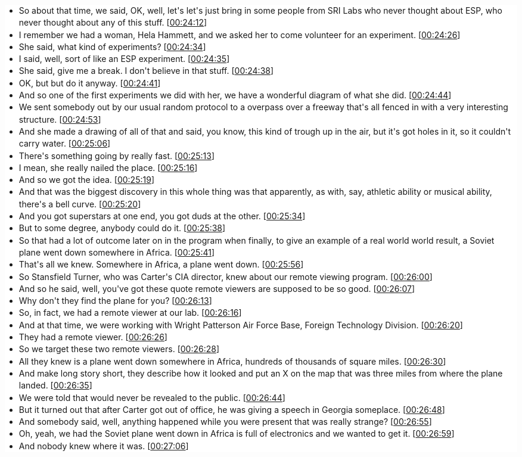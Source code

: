 *  So about that time, we said, OK, well, let's let's just bring in some people from SRI Labs who never thought about ESP, who never thought about any of this stuff. [[00:24:12](https://www.youtube.com/watch?v=Gf_tKn9TaP8&t=1452.0s)]
*  I remember we had a woman, Hela Hammett, and we asked her to come volunteer for an experiment. [[00:24:26](https://www.youtube.com/watch?v=Gf_tKn9TaP8&t=1466.0s)]
*  She said, what kind of experiments? [[00:24:34](https://www.youtube.com/watch?v=Gf_tKn9TaP8&t=1474.0s)]
*  I said, well, sort of like an ESP experiment. [[00:24:35](https://www.youtube.com/watch?v=Gf_tKn9TaP8&t=1475.0s)]
*  She said, give me a break. I don't believe in that stuff. [[00:24:38](https://www.youtube.com/watch?v=Gf_tKn9TaP8&t=1478.0s)]
*  OK, but but do it anyway. [[00:24:41](https://www.youtube.com/watch?v=Gf_tKn9TaP8&t=1481.0s)]
*  And so one of the first experiments we did with her, we have a wonderful diagram of what she did. [[00:24:44](https://www.youtube.com/watch?v=Gf_tKn9TaP8&t=1484.0s)]
*  We sent somebody out by our usual random protocol to a overpass over a freeway that's all fenced in with a very interesting structure. [[00:24:53](https://www.youtube.com/watch?v=Gf_tKn9TaP8&t=1493.0s)]
*  And she made a drawing of all of that and said, you know, this kind of trough up in the air, but it's got holes in it, so it couldn't carry water. [[00:25:06](https://www.youtube.com/watch?v=Gf_tKn9TaP8&t=1506.0s)]
*  There's something going by really fast. [[00:25:13](https://www.youtube.com/watch?v=Gf_tKn9TaP8&t=1513.0s)]
*  I mean, she really nailed the place. [[00:25:16](https://www.youtube.com/watch?v=Gf_tKn9TaP8&t=1516.0s)]
*  And so we got the idea. [[00:25:19](https://www.youtube.com/watch?v=Gf_tKn9TaP8&t=1519.0s)]
*  And that was the biggest discovery in this whole thing was that apparently, as with, say, athletic ability or musical ability, there's a bell curve. [[00:25:20](https://www.youtube.com/watch?v=Gf_tKn9TaP8&t=1520.0s)]
*  And you got superstars at one end, you got duds at the other. [[00:25:34](https://www.youtube.com/watch?v=Gf_tKn9TaP8&t=1534.0s)]
*  But to some degree, anybody could do it. [[00:25:38](https://www.youtube.com/watch?v=Gf_tKn9TaP8&t=1538.0s)]
*  So that had a lot of outcome later on in the program when finally, to give an example of a real world world result, a Soviet plane went down somewhere in Africa. [[00:25:41](https://www.youtube.com/watch?v=Gf_tKn9TaP8&t=1541.0s)]
*  That's all we knew. Somewhere in Africa, a plane went down. [[00:25:56](https://www.youtube.com/watch?v=Gf_tKn9TaP8&t=1556.0s)]
*  So Stansfield Turner, who was Carter's CIA director, knew about our remote viewing program. [[00:26:00](https://www.youtube.com/watch?v=Gf_tKn9TaP8&t=1560.0s)]
*  And so he said, well, you've got these quote remote viewers are supposed to be so good. [[00:26:07](https://www.youtube.com/watch?v=Gf_tKn9TaP8&t=1567.0s)]
*  Why don't they find the plane for you? [[00:26:13](https://www.youtube.com/watch?v=Gf_tKn9TaP8&t=1573.0s)]
*  So, in fact, we had a remote viewer at our lab. [[00:26:16](https://www.youtube.com/watch?v=Gf_tKn9TaP8&t=1576.0s)]
*  And at that time, we were working with Wright Patterson Air Force Base, Foreign Technology Division. [[00:26:20](https://www.youtube.com/watch?v=Gf_tKn9TaP8&t=1580.0s)]
*  They had a remote viewer. [[00:26:26](https://www.youtube.com/watch?v=Gf_tKn9TaP8&t=1586.0s)]
*  So we target these two remote viewers. [[00:26:28](https://www.youtube.com/watch?v=Gf_tKn9TaP8&t=1588.0s)]
*  All they knew is a plane went down somewhere in Africa, hundreds of thousands of square miles. [[00:26:30](https://www.youtube.com/watch?v=Gf_tKn9TaP8&t=1590.0s)]
*  And make long story short, they describe how it looked and put an X on the map that was three miles from where the plane landed. [[00:26:35](https://www.youtube.com/watch?v=Gf_tKn9TaP8&t=1595.0s)]
*  We were told that would never be revealed to the public. [[00:26:44](https://www.youtube.com/watch?v=Gf_tKn9TaP8&t=1604.0s)]
*  But it turned out that after Carter got out of office, he was giving a speech in Georgia someplace. [[00:26:48](https://www.youtube.com/watch?v=Gf_tKn9TaP8&t=1608.0s)]
*  And somebody said, well, anything happened while you were present that was really strange? [[00:26:55](https://www.youtube.com/watch?v=Gf_tKn9TaP8&t=1615.0s)]
*  Oh, yeah, we had the Soviet plane went down in Africa is full of electronics and we wanted to get it. [[00:26:59](https://www.youtube.com/watch?v=Gf_tKn9TaP8&t=1619.0s)]
*  And nobody knew where it was. [[00:27:06](https://www.youtube.com/watch?v=Gf_tKn9TaP8&t=1626.0s)]